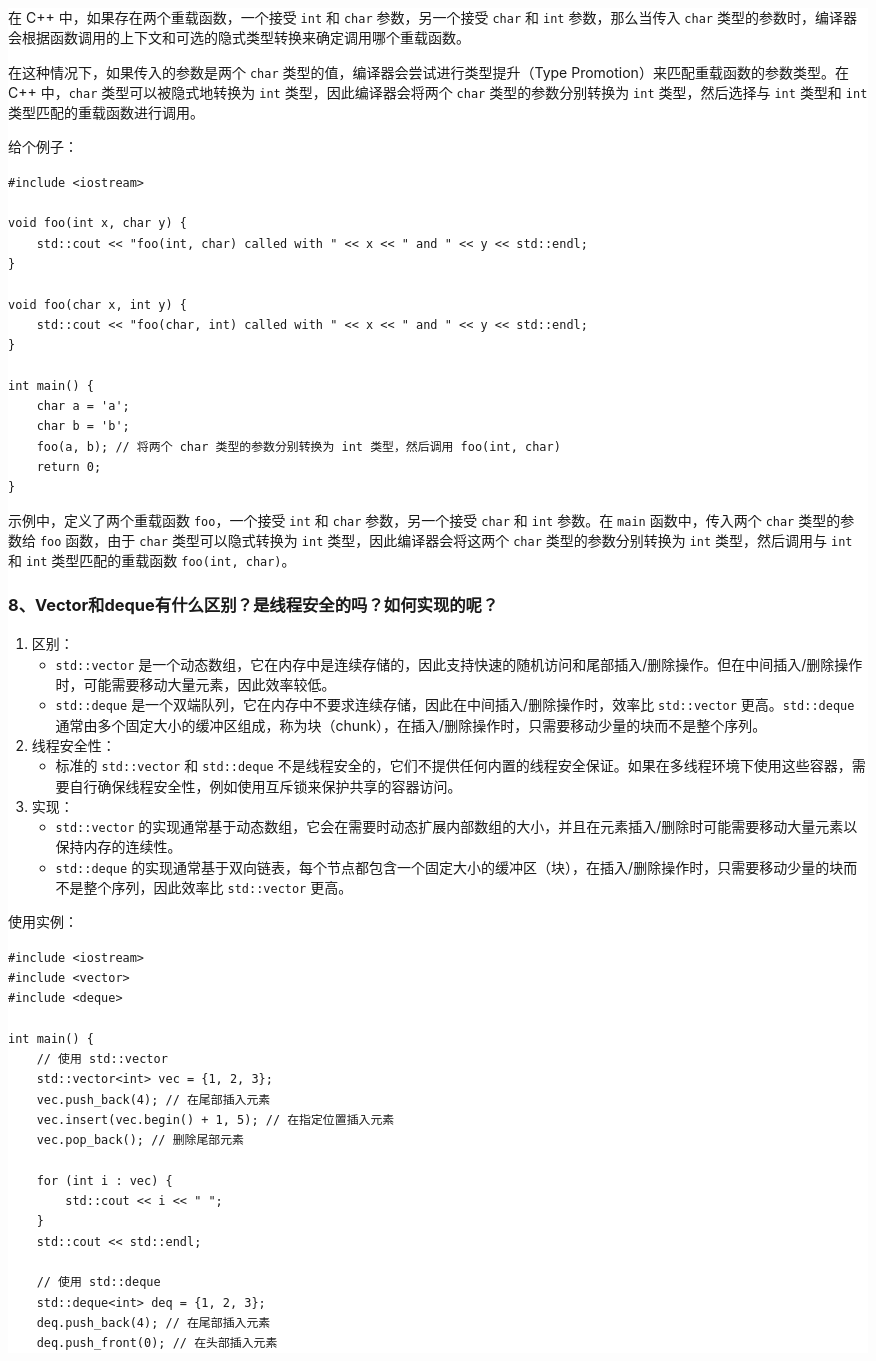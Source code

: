 在 C++ 中，如果存在两个重载函数，一个接受 `int` 和 `char` 参数，另一个接受 `char` 和 `int` 参数，那么当传入 `char` 类型的参数时，编译器会根据函数调用的上下文和可选的隐式类型转换来确定调用哪个重载函数。

在这种情况下，如果传入的参数是两个 `char` 类型的值，编译器会尝试进行类型提升（Type Promotion）来匹配重载函数的参数类型。在 C++ 中，`char` 类型可以被隐式地转换为 `int` 类型，因此编译器会将两个 `char` 类型的参数分别转换为 `int` 类型，然后选择与 `int` 类型和 `int` 类型匹配的重载函数进行调用。

给个例子：

```
#include <iostream>

void foo(int x, char y) {
    std::cout << "foo(int, char) called with " << x << " and " << y << std::endl;
}

void foo(char x, int y) {
    std::cout << "foo(char, int) called with " << x << " and " << y << std::endl;
}

int main() {
    char a = 'a';
    char b = 'b';
    foo(a, b); // 将两个 char 类型的参数分别转换为 int 类型，然后调用 foo(int, char)
    return 0;
}
```

示例中，定义了两个重载函数 `foo`，一个接受 `int` 和 `char` 参数，另一个接受 `char` 和 `int` 参数。在 `main` 函数中，传入两个 `char` 类型的参数给 `foo` 函数，由于 `char` 类型可以隐式转换为 `int` 类型，因此编译器会将这两个 `char` 类型的参数分别转换为 `int` 类型，然后调用与 `int` 和 `int` 类型匹配的重载函数 `foo(int, char)`。

### 8、Vector和deque有什么区别？是线程安全的吗？如何实现的呢？

1. 区别：
   - `std::vector` 是一个动态数组，它在内存中是连续存储的，因此支持快速的随机访问和尾部插入/删除操作。但在中间插入/删除操作时，可能需要移动大量元素，因此效率较低。
   - `std::deque` 是一个双端队列，它在内存中不要求连续存储，因此在中间插入/删除操作时，效率比 `std::vector` 更高。`std::deque` 通常由多个固定大小的缓冲区组成，称为块（chunk），在插入/删除操作时，只需要移动少量的块而不是整个序列。
2. 线程安全性：
   - 标准的 `std::vector` 和 `std::deque` 不是线程安全的，它们不提供任何内置的线程安全保证。如果在多线程环境下使用这些容器，需要自行确保线程安全性，例如使用互斥锁来保护共享的容器访问。
3. 实现：
   - `std::vector` 的实现通常基于动态数组，它会在需要时动态扩展内部数组的大小，并且在元素插入/删除时可能需要移动大量元素以保持内存的连续性。
   - `std::deque` 的实现通常基于双向链表，每个节点都包含一个固定大小的缓冲区（块），在插入/删除操作时，只需要移动少量的块而不是整个序列，因此效率比 `std::vector` 更高。

使用实例：

```
#include <iostream>
#include <vector>
#include <deque>

int main() {
    // 使用 std::vector
    std::vector<int> vec = {1, 2, 3};
    vec.push_back(4); // 在尾部插入元素
    vec.insert(vec.begin() + 1, 5); // 在指定位置插入元素
    vec.pop_back(); // 删除尾部元素

    for (int i : vec) {
        std::cout << i << " ";
    }
    std::cout << std::endl;

    // 使用 std::deque
    std::deque<int> deq = {1, 2, 3};
    deq.push_back(4); // 在尾部插入元素
    deq.push_front(0); // 在头部插入元素
```